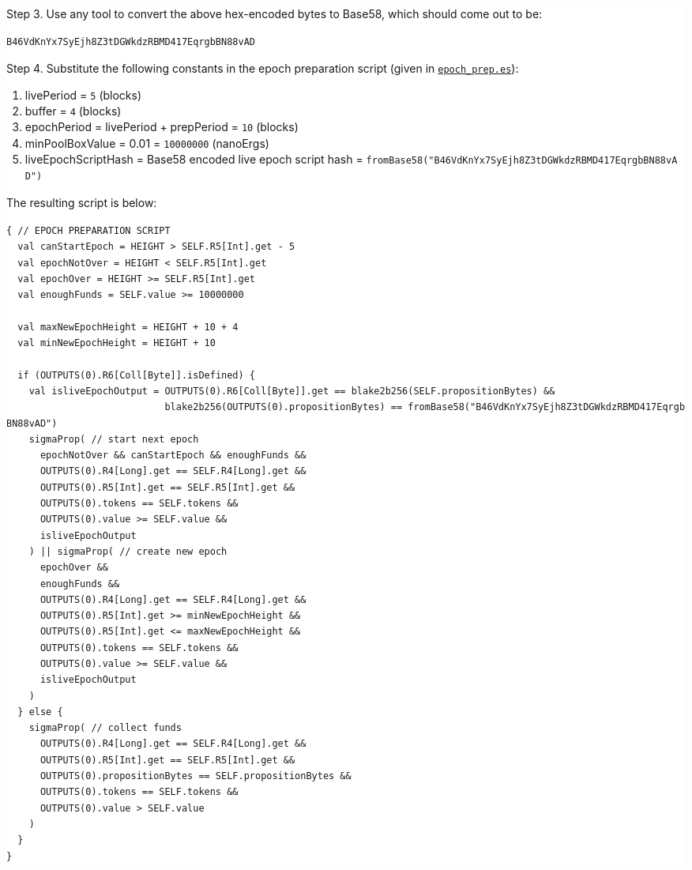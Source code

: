 Step 3. Use any tool to convert the above hex-encoded bytes to Base58, which should come out to be:

    B46VdKnYx7SyEjh8Z3tDGWkdzRBMD417EqrgbBN88vAD

Step 4. Substitute the following constants in the epoch preparation script (given in [`epoch_prep.es`](../smart-contracts/epoch_prep.es)):

1. livePeriod = `5` (blocks)
2. buffer = `4` (blocks)
3. epochPeriod = livePeriod + prepPeriod = `10` (blocks)
4. minPoolBoxValue = 0.01 = `10000000` (nanoErgs)
5. liveEpochScriptHash = Base58 encoded live epoch script hash = `fromBase58("B46VdKnYx7SyEjh8Z3tDGWkdzRBMD417EqrgbBN88vAD")`

The resulting script is below:

    { // EPOCH PREPARATION SCRIPT
      val canStartEpoch = HEIGHT > SELF.R5[Int].get - 5
      val epochNotOver = HEIGHT < SELF.R5[Int].get
      val epochOver = HEIGHT >= SELF.R5[Int].get
      val enoughFunds = SELF.value >= 10000000

      val maxNewEpochHeight = HEIGHT + 10 + 4
      val minNewEpochHeight = HEIGHT + 10

      if (OUTPUTS(0).R6[Coll[Byte]].isDefined) {
        val isliveEpochOutput = OUTPUTS(0).R6[Coll[Byte]].get == blake2b256(SELF.propositionBytes) &&
                                blake2b256(OUTPUTS(0).propositionBytes) == fromBase58("B46VdKnYx7SyEjh8Z3tDGWkdzRBMD417EqrgbBN88vAD")
        sigmaProp( // start next epoch
          epochNotOver && canStartEpoch && enoughFunds &&
          OUTPUTS(0).R4[Long].get == SELF.R4[Long].get &&
          OUTPUTS(0).R5[Int].get == SELF.R5[Int].get &&
          OUTPUTS(0).tokens == SELF.tokens &&
          OUTPUTS(0).value >= SELF.value &&
          isliveEpochOutput
        ) || sigmaProp( // create new epoch
          epochOver &&
          enoughFunds &&
          OUTPUTS(0).R4[Long].get == SELF.R4[Long].get &&
          OUTPUTS(0).R5[Int].get >= minNewEpochHeight &&
          OUTPUTS(0).R5[Int].get <= maxNewEpochHeight &&
          OUTPUTS(0).tokens == SELF.tokens &&
          OUTPUTS(0).value >= SELF.value &&
          isliveEpochOutput
        )
      } else {
        sigmaProp( // collect funds
          OUTPUTS(0).R4[Long].get == SELF.R4[Long].get &&
          OUTPUTS(0).R5[Int].get == SELF.R5[Int].get &&
          OUTPUTS(0).propositionBytes == SELF.propositionBytes &&
          OUTPUTS(0).tokens == SELF.tokens &&
          OUTPUTS(0).value > SELF.value
        )
      }
    }
